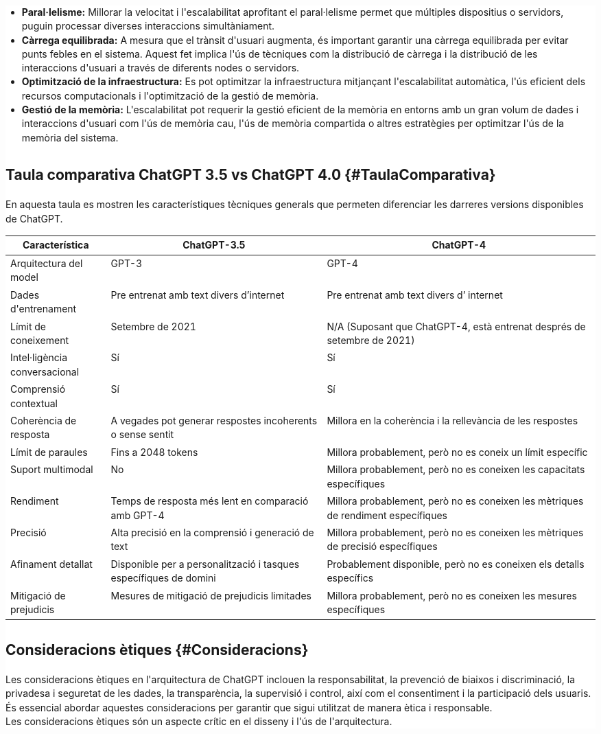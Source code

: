 * **Paral·lelisme:** Millorar la velocitat i l'escalabilitat aprofitant el paral·lelisme permet que múltiples dispositius o servidors, puguin processar diverses interaccions simultàniament.<br>
* **Càrrega equilibrada:** A mesura que el trànsit d'usuari augmenta, és important garantir una càrrega equilibrada per evitar punts febles en el sistema. Aquest fet implica l'ús de tècniques com la distribució de càrrega i la distribució de les interaccions d'usuari a través de diferents nodes o servidors.<br>
* **Optimització de la infraestructura:** Es pot optimitzar la infraestructura mitjançant l'escalabilitat automàtica, l'ús eficient dels recursos computacionals i l'optimització de la gestió de memòria.<br>
* **Gestió de la memòria:** L'escalabilitat pot requerir la gestió eficient de la memòria en entorns amb un gran volum de dades i interaccions d'usuari com l'ús de memòria cau, l'ús de memòria compartida o altres estratègies per optimitzar l'ús de la memòria del sistema.<br>



## **Taula comparativa ChatGPT 3.5 vs ChatGPT 4.0** {#TaulaComparativa}

En aquesta taula es mostren les característiques tècniques generals que permeten diferenciar les darreres versions disponibles de ChatGPT.<br>

| **Característica** | **ChatGPT-3.5** | **ChatGPT-4** |
| --- | --- | --- |
| Arquitectura del model | GPT-3	| GPT-4 |
| Dades d'entrenament	| Pre entrenat amb text divers d’internet	| Pre entrenat amb text divers d’ internet |
| Límit de coneixement	| Setembre de 2021 | N/A (Suposant que ChatGPT-4, està entrenat després de setembre de 2021) |
| Intel·ligència conversacional	| Sí |	Sí |
| Comprensió contextual |	Sí	| Sí |
| Coherència de resposta |	A vegades pot generar respostes incoherents o sense sentit | 	Millora en la coherència i la rellevància de les respostes |
| Límit de paraules	| Fins a 2048 tokens |	Millora probablement, però no es coneix un límit específic |
| Suport multimodal	| No	| Millora probablement, però no es coneixen les capacitats específiques |
| Rendiment	| Temps de resposta més lent en comparació amb GPT-4	| Millora probablement, però no es coneixen les mètriques de rendiment específiques |
| Precisió	| Alta precisió en la comprensió i generació de text |	Millora probablement, però no es coneixen les mètriques de precisió específiques |
| Afinament detallat |	Disponible per a personalització i tasques específiques de domini	| Probablement disponible, però no es coneixen els detalls específics |
| Mitigació de prejudicis	| Mesures de mitigació de prejudicis limitades |	Millora probablement, però no es coneixen les mesures específiques |


## **Consideracions ètiques** {#Consideracions}

Les consideracions ètiques en l'arquitectura de ChatGPT inclouen la responsabilitat, la prevenció de biaixos i discriminació, la privadesa i seguretat de les dades, la transparència, la supervisió i control, així com el consentiment i la participació dels usuaris. És essencial abordar aquestes consideracions per garantir que sigui utilitzat de manera ètica i responsable.<br> 
Les consideracions ètiques són un aspecte crític en el disseny i l'ús de l'arquitectura.<br>
